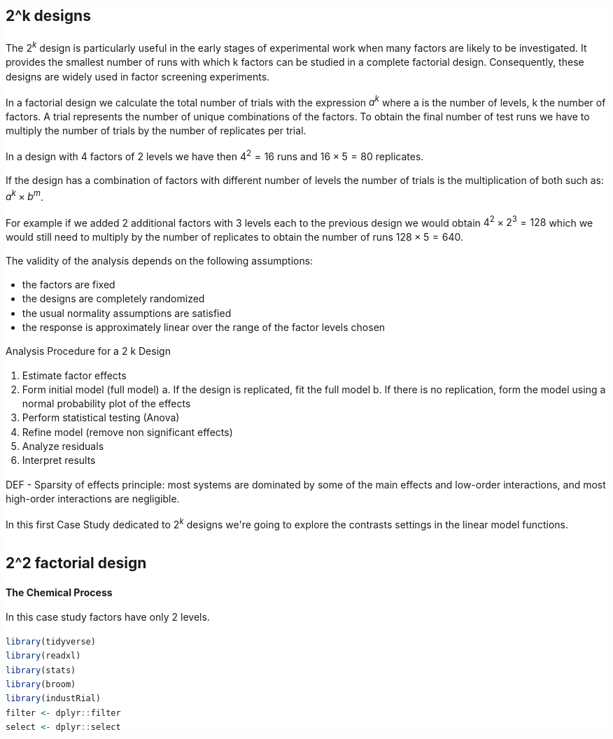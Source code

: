 

## 2^k designs

The $2^{k}$ design is particularly useful in the early stages of experimental work when many factors are likely to be investigated. It provides the smallest number of runs with which k factors can be studied in a complete factorial design. Consequently, these designs are widely used in factor screening experiments.

In a factorial design we calculate the total number of trials with the expression $a^k$ where a is the number of levels, k the number of factors. A trial represents the number of unique combinations of the factors. To obtain the final number of test runs we have to multiply the number of trials by the number of replicates per trial.

In a design with 4 factors of 2 levels we have then $4^2 = 16$ runs and $16 \times 5 = 80$ replicates. 

If the design has a combination of factors with different number of levels the number of trials is the multiplication of both such as: $a^k \times b^m$. 

For example if we added 2 additional factors with 3 levels each to the previous design we would obtain $4^2 \times 2^3 = 128$ which we would still need to multiply by the number of replicates to obtain the number of runs $128 \times 5 = 640$.

The validity of the analysis depends on the following assumptions:

* the factors are fixed
* the designs are completely randomized
* the usual normality assumptions are satisfied
* the response is approximately linear over the range of the factor levels chosen

Analysis Procedure for a 2 k Design

1. Estimate factor effects
2. Form initial model (full model)
  a. If the design is replicated, fit the full model
  b. If there is no replication, form the model using a normal probability plot of the effects
3. Perform statistical testing (Anova)
4. Refine model (remove non significant effects)
5. Analyze residuals
6. Interpret results

DEF - Sparsity of effects principle: most systems are dominated by some of the main effects and low-order interactions, and most high-order interactions are negligible.

In this first Case Study dedicated to $2^k$ designs we're going to explore the contrasts settings in the linear model functions.

## 2^2 factorial design

**The Chemical Process**

In this case study factors have only 2 levels. 


```r
library(tidyverse)
library(readxl)
library(stats)
library(broom)
library(industRial)
filter <- dplyr::filter
select <- dplyr::select
```
